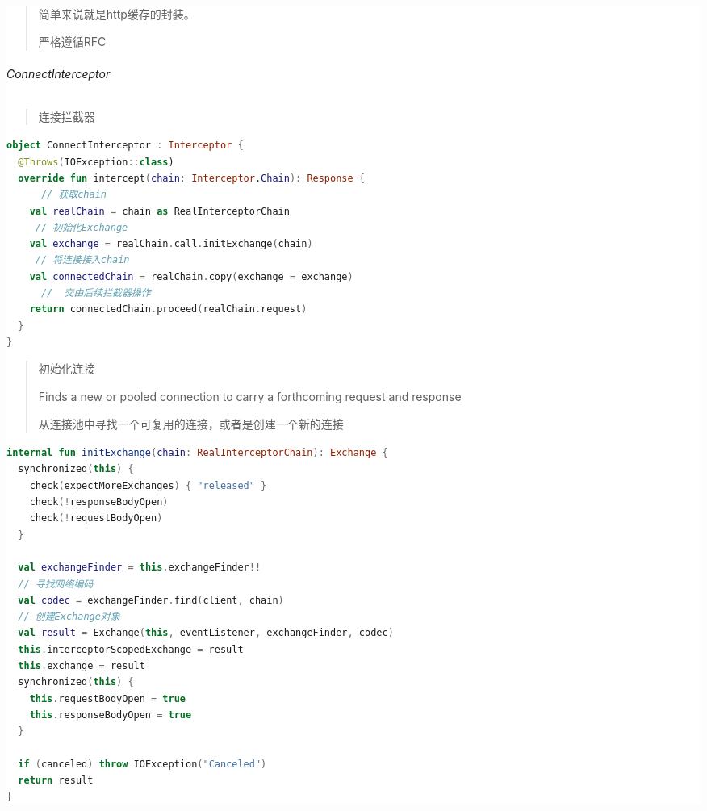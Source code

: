 

> 简单来说就是http缓存的封装。
>
> 严格遵循RFC



###### ConnectInterceptor

> 连接拦截器

```kotlin
object ConnectInterceptor : Interceptor {
  @Throws(IOException::class)
  override fun intercept(chain: Interceptor.Chain): Response {
      // 获取chain
    val realChain = chain as RealInterceptorChain
     // 初始化Exchange
    val exchange = realChain.call.initExchange(chain)
     // 将连接接入chain
    val connectedChain = realChain.copy(exchange = exchange)
      //  交由后续拦截器操作
    return connectedChain.proceed(realChain.request)
  }
}
```



> 初始化连接
>
> Finds a new or pooled connection to carry a forthcoming request and response
>
> 从连接池中寻找一个可复用的连接，或者是创建一个新的连接

```kotlin
internal fun initExchange(chain: RealInterceptorChain): Exchange {
  synchronized(this) {
    check(expectMoreExchanges) { "released" }
    check(!responseBodyOpen)
    check(!requestBodyOpen)
  }

  val exchangeFinder = this.exchangeFinder!!
  // 寻找网络编码
  val codec = exchangeFinder.find(client, chain)
  // 创建Exchange对象
  val result = Exchange(this, eventListener, exchangeFinder, codec)
  this.interceptorScopedExchange = result
  this.exchange = result
  synchronized(this) {
    this.requestBodyOpen = true
    this.responseBodyOpen = true
  }

  if (canceled) throw IOException("Canceled")
  return result
}
```
